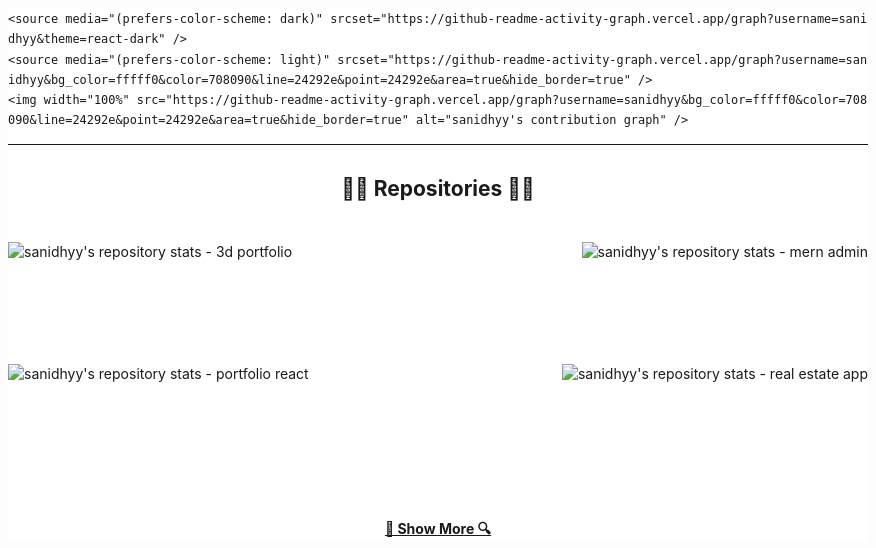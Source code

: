     <source media="(prefers-color-scheme: dark)" srcset="https://github-readme-activity-graph.vercel.app/graph?username=sanidhyy&theme=react-dark" />
    <source media="(prefers-color-scheme: light)" srcset="https://github-readme-activity-graph.vercel.app/graph?username=sanidhyy&bg_color=fffff0&color=708090&line=24292e&point=24292e&area=true&hide_border=true" />
    <img width="100%" src="https://github-readme-activity-graph.vercel.app/graph?username=sanidhyy&bg_color=fffff0&color=708090&line=24292e&point=24292e&area=true&hide_border=true" alt="sanidhyy's contribution graph" />
  </picture>
</p>

<hr>

<h2 align="center">👨‍💻 Repositories 👨‍💻</h2>
<br>
<div width="100%" align="center">
  <a align="right" href="https://github.com/sanidhyy/3d-portfolio" title="3D Portfolio">
    <picture>
      <source media="(prefers-color-scheme: dark)" srcset="https://github-readme-stats.vercel.app/api/pin/?username=sanidhyy&repo=3d-portfolio&theme=react&border_color=61dafb&border_radius=10" />
      <source media="(prefers-color-scheme: light)" srcset="https://github-readme-stats.vercel.app/api/pin/?username=sanidhyy&repo=3d-portfolio&theme=graywhite&border_radius=10" />
      <img align="left" height="115" src="https://github-readme-stats.vercel.app/api/pin/?username=sanidhyy&repo=3d-portfolio&theme=graywhite&border_radius=10" alt="sanidhyy's repository stats - 3d portfolio" />
    </picture>
  </a>
  <a align="left" href="https://github.com/sanidhyy/mern-admin" title="Admin Dashboard">
    <picture>
      <source media="(prefers-color-scheme: dark)" srcset="https://github-readme-stats.vercel.app/api/pin/?username=sanidhyy&repo=mern-admin&theme=react&border_color=61dafb&border_radius=10" />
      <source media="(prefers-color-scheme: light)" srcset="https://github-readme-stats.vercel.app/api/pin/?username=sanidhyy&repo=mern-admin&theme=graywhite&border_radius=10" />
      <img align="right" height="115" src="https://github-readme-stats.vercel.app/api/pin/?username=sanidhyy&repo=mern-admin&theme=graywhite&border_radius=10" alt="sanidhyy's repository stats - mern admin" />
    </picture>
</a>
</div>
<br/><br/><br/><br/><br/><br/>
<div width="100%" align="center">
  <a align="left" href="https://github.com/sanidhyy/portfolio-react" title="React Portfolio">
    <picture>
      <source media="(prefers-color-scheme: dark)" srcset="https://github-readme-stats.vercel.app/api/pin/?username=sanidhyy&repo=portfolio-react&theme=react&border_color=61dafb&border_radius=10" />
      <source media="(prefers-color-scheme: light)" srcset="https://github-readme-stats.vercel.app/api/pin/?username=sanidhyy&repo=portfolio-react&theme=graywhite&border_radius=10" />
      <img align="left" height="115" src="https://github-readme-stats.vercel.app/api/pin/?username=sanidhyy&repo=portfolio-react&theme=graywhite&border_radius=10" alt="sanidhyy's repository stats - portfolio react" />
    </picture>
  </a>
  <a align="right" href="https://github.com/sanidhyy/real-estate-app" title="Real EState App">
    <picture>
      <source media="(prefers-color-scheme: dark)" srcset="https://github-readme-stats.vercel.app/api/pin/?username=sanidhyy&repo=real-estate-app&theme=react&border_color=61dafb&border_radius=10" />
      <source media="(prefers-color-scheme: light)" srcset="https://github-readme-stats.vercel.app/api/pin/?username=sanidhyy&repo=real-estate-app&theme=graywhite&border_radius=10" />
      <img align="right" height="115" src="https://github-readme-stats.vercel.app/api/pin/?username=sanidhyy&repo=real-estate-app&theme=graywhite&border_radius=10" alt="sanidhyy's repository stats - real estate app" />
    </picture>
</div>

<br><br><br><br><br><br>

<h4 align="center">
  <a href="https://github.com/sanidhyy?tab=repositories" title="Show Repositories">🔎 Show More 🔍</a>
</h4>
